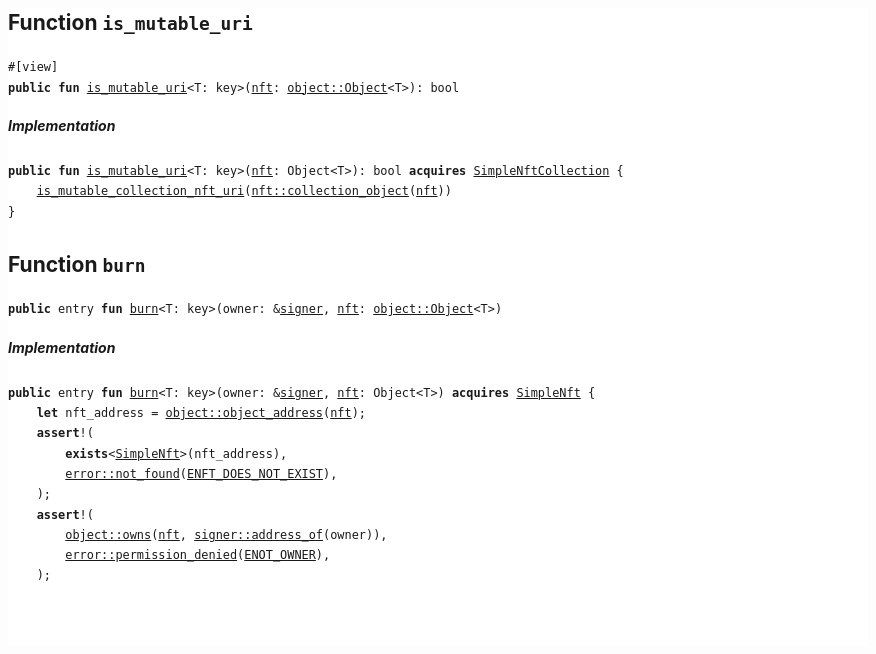 ## Function `is_mutable_uri`



<pre><code>#[view]
<b>public</b> <b>fun</b> <a href="simple_nft.md#0x1_simple_nft_is_mutable_uri">is_mutable_uri</a>&lt;T: key&gt;(<a href="nft.md#0x1_nft">nft</a>: <a href="object.md#0x1_object_Object">object::Object</a>&lt;T&gt;): bool
</code></pre>



##### Implementation


<pre><code><b>public</b> <b>fun</b> <a href="simple_nft.md#0x1_simple_nft_is_mutable_uri">is_mutable_uri</a>&lt;T: key&gt;(<a href="nft.md#0x1_nft">nft</a>: Object&lt;T&gt;): bool <b>acquires</b> <a href="simple_nft.md#0x1_simple_nft_SimpleNftCollection">SimpleNftCollection</a> {
    <a href="simple_nft.md#0x1_simple_nft_is_mutable_collection_nft_uri">is_mutable_collection_nft_uri</a>(<a href="nft.md#0x1_nft_collection_object">nft::collection_object</a>(<a href="nft.md#0x1_nft">nft</a>))
}
</code></pre>



<a name="0x1_simple_nft_burn"></a>

## Function `burn`



<pre><code><b>public</b> entry <b>fun</b> <a href="simple_nft.md#0x1_simple_nft_burn">burn</a>&lt;T: key&gt;(owner: &<a href="">signer</a>, <a href="nft.md#0x1_nft">nft</a>: <a href="object.md#0x1_object_Object">object::Object</a>&lt;T&gt;)
</code></pre>



##### Implementation


<pre><code><b>public</b> entry <b>fun</b> <a href="simple_nft.md#0x1_simple_nft_burn">burn</a>&lt;T: key&gt;(owner: &<a href="">signer</a>, <a href="nft.md#0x1_nft">nft</a>: Object&lt;T&gt;) <b>acquires</b> <a href="simple_nft.md#0x1_simple_nft_SimpleNft">SimpleNft</a> {
    <b>let</b> nft_address = <a href="object.md#0x1_object_object_address">object::object_address</a>(<a href="nft.md#0x1_nft">nft</a>);
    <b>assert</b>!(
        <b>exists</b>&lt;<a href="simple_nft.md#0x1_simple_nft_SimpleNft">SimpleNft</a>&gt;(nft_address),
        <a href="_not_found">error::not_found</a>(<a href="simple_nft.md#0x1_simple_nft_ENFT_DOES_NOT_EXIST">ENFT_DOES_NOT_EXIST</a>),
    );
    <b>assert</b>!(
        <a href="object.md#0x1_object_owns">object::owns</a>(<a href="nft.md#0x1_nft">nft</a>, <a href="_address_of">signer::address_of</a>(owner)),
        <a href="_permission_denied">error::permission_denied</a>(<a href="simple_nft.md#0x1_simple_nft_ENOT_OWNER">ENOT_OWNER</a>),
    );
